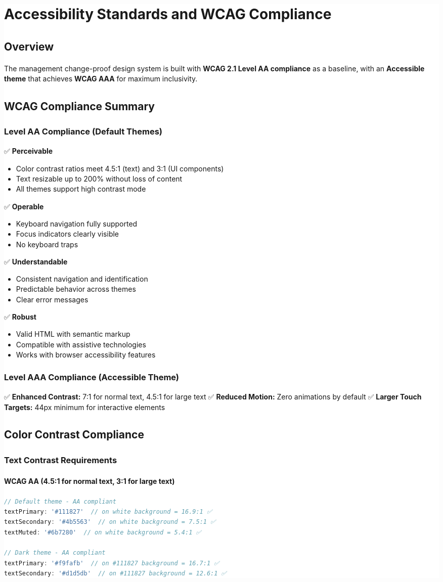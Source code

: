 # Accessibility Standards and WCAG Compliance

## Overview

The management change-proof design system is built with **WCAG 2.1 Level AA compliance** as a baseline, with an **Accessible theme** that achieves **WCAG AAA** for maximum inclusivity.

## WCAG Compliance Summary

### Level AA Compliance (Default Themes)

✅ **Perceivable**
- Color contrast ratios meet 4.5:1 (text) and 3:1 (UI components)
- Text resizable up to 200% without loss of content
- All themes support high contrast mode

✅ **Operable**
- Keyboard navigation fully supported
- Focus indicators clearly visible
- No keyboard traps

✅ **Understandable**
- Consistent navigation and identification
- Predictable behavior across themes
- Clear error messages

✅ **Robust**
- Valid HTML with semantic markup
- Compatible with assistive technologies
- Works with browser accessibility features

### Level AAA Compliance (Accessible Theme)

✅ **Enhanced Contrast:** 7:1 for normal text, 4.5:1 for large text
✅ **Reduced Motion:** Zero animations by default
✅ **Larger Touch Targets:** 44px minimum for interactive elements

## Color Contrast Compliance

### Text Contrast Requirements

#### WCAG AA (4.5:1 for normal text, 3:1 for large text)

```typescript
// Default theme - AA compliant
textPrimary: '#111827'  // on white background = 16.9:1 ✅
textSecondary: '#4b5563'  // on white background = 7.5:1 ✅
textMuted: '#6b7280'  // on white background = 5.4:1 ✅

// Dark theme - AA compliant
textPrimary: '#f9fafb'  // on #111827 background = 16.7:1 ✅
textSecondary: '#d1d5db'  // on #111827 background = 12.6:1 ✅
```
